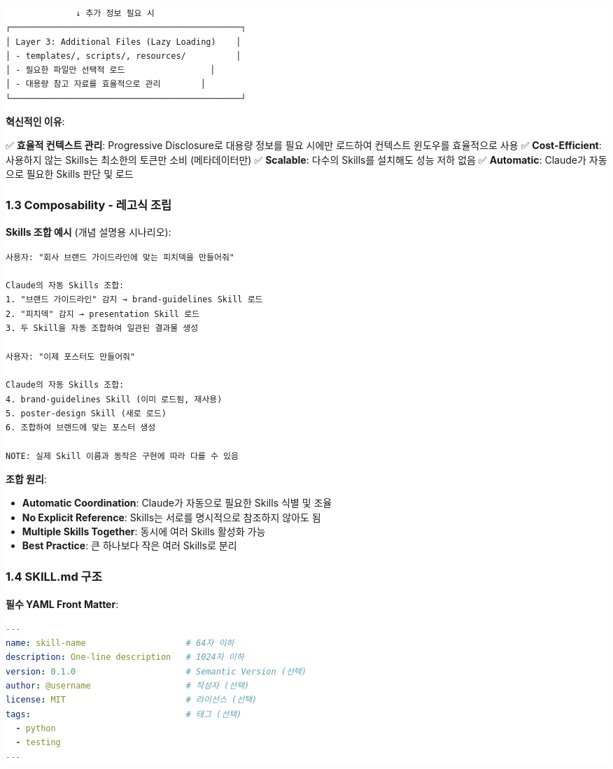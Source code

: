 ```
              ↓ 추가 정보 필요 시
┌──────────────────────────────────────────────┐
│ Layer 3: Additional Files (Lazy Loading)    │
│ - templates/, scripts/, resources/          │
│ - 필요한 파일만 선택적 로드                 │
│ - 대용량 참고 자료를 효율적으로 관리        │
└──────────────────────────────────────────────┘
```

**혁신적인 이유**:

✅ **효율적 컨텍스트 관리**: Progressive Disclosure로 대용량 정보를 필요 시에만 로드하여 컨텍스트 윈도우를 효율적으로 사용
✅ **Cost-Efficient**: 사용하지 않는 Skills는 최소한의 토큰만 소비 (메타데이터만)
✅ **Scalable**: 다수의 Skills를 설치해도 성능 저하 없음
✅ **Automatic**: Claude가 자동으로 필요한 Skills 판단 및 로드

### 1.3 Composability - 레고식 조립

**Skills 조합 예시** (개념 설명용 시나리오):

```
사용자: "회사 브랜드 가이드라인에 맞는 피치덱을 만들어줘"

Claude의 자동 Skills 조합:
1. "브랜드 가이드라인" 감지 → brand-guidelines Skill 로드
2. "피치덱" 감지 → presentation Skill 로드
3. 두 Skill을 자동 조합하여 일관된 결과물 생성

사용자: "이제 포스터도 만들어줘"

Claude의 자동 Skills 조합:
4. brand-guidelines Skill (이미 로드됨, 재사용)
5. poster-design Skill (새로 로드)
6. 조합하여 브랜드에 맞는 포스터 생성

NOTE: 실제 Skill 이름과 동작은 구현에 따라 다를 수 있음
```

**조합 원리**:

- **Automatic Coordination**: Claude가 자동으로 필요한 Skills 식별 및 조율
- **No Explicit Reference**: Skills는 서로를 명시적으로 참조하지 않아도 됨
- **Multiple Skills Together**: 동시에 여러 Skills 활성화 가능
- **Best Practice**: 큰 하나보다 작은 여러 Skills로 분리

### 1.4 SKILL.md 구조

**필수 YAML Front Matter**:

```yaml
---
name: skill-name                    # 64자 이하
description: One-line description   # 1024자 이하
version: 0.1.0                      # Semantic Version (선택)
author: @username                   # 작성자 (선택)
license: MIT                        # 라이선스 (선택)
tags:                               # 태그 (선택)
  - python
  - testing
---
```

